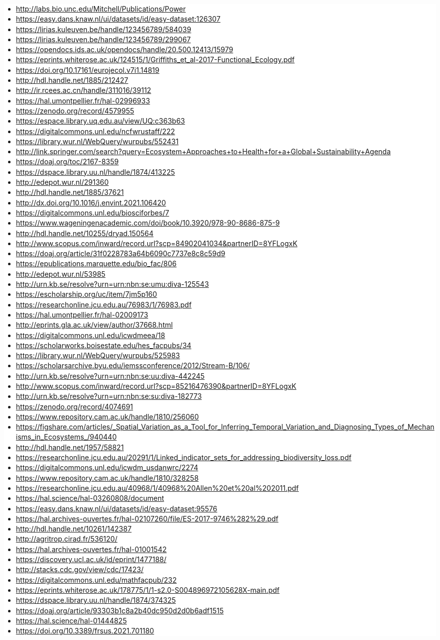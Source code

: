 - http://labs.bio.unc.edu/Mitchell/Publications/Power
- https://easy.dans.knaw.nl/ui/datasets/id/easy-dataset:126307
- https://lirias.kuleuven.be/handle/123456789/584039
- https://lirias.kuleuven.be/handle/123456789/299067
- https://opendocs.ids.ac.uk/opendocs/handle/20.500.12413/15979
- https://eprints.whiterose.ac.uk/124515/1/Griffiths_et_al-2017-Functional_Ecology.pdf
- https://doi.org/10.17161/eurojecol.v7i1.14819
- http://hdl.handle.net/1885/212427
- http://ir.rcees.ac.cn/handle/311016/39112
- https://hal.umontpellier.fr/hal-02996933
- https://zenodo.org/record/4579955
- https://espace.library.uq.edu.au/view/UQ:c363b63
- https://digitalcommons.unl.edu/ncfwrustaff/222
- https://library.wur.nl/WebQuery/wurpubs/552431
- http://link.springer.com/search?query=Ecosystem+Approaches+to+Health+for+a+Global+Sustainability+Agenda
- https://doaj.org/toc/2167-8359
- https://dspace.library.uu.nl/handle/1874/413225
- http://edepot.wur.nl/291360
- http://hdl.handle.net/1885/37621
- http://dx.doi.org/10.1016/j.envint.2021.106420
- https://digitalcommons.unl.edu/biosciforbes/7
- https://www.wageningenacademic.com/doi/book/10.3920/978-90-8686-875-9
- http://hdl.handle.net/10255/dryad.150564
- http://www.scopus.com/inward/record.url?scp=84902041034&partnerID=8YFLogxK
- https://doaj.org/article/31f0228783a64b6090c7737e8c8c59d9
- https://epublications.marquette.edu/bio_fac/806
- http://edepot.wur.nl/53985
- http://urn.kb.se/resolve?urn=urn:nbn:se:umu:diva-125543
- https://escholarship.org/uc/item/7jm5p160
- https://researchonline.jcu.edu.au/76983/1/76983.pdf
- https://hal.umontpellier.fr/hal-02009173
- http://eprints.gla.ac.uk/view/author/37668.html
- https://digitalcommons.unl.edu/icwdmeea/18
- https://scholarworks.boisestate.edu/hes_facpubs/34
- https://library.wur.nl/WebQuery/wurpubs/525983
- https://scholarsarchive.byu.edu/iemssconference/2012/Stream-B/106/
- http://urn.kb.se/resolve?urn=urn:nbn:se:uu:diva-442245
- http://www.scopus.com/inward/record.url?scp=85216476390&partnerID=8YFLogxK
- http://urn.kb.se/resolve?urn=urn:nbn:se:su:diva-182773
- https://zenodo.org/record/4074691
- https://www.repository.cam.ac.uk/handle/1810/256060
- https://figshare.com/articles/_Spatial_Variation_as_a_Tool_for_Inferring_Temporal_Variation_and_Diagnosing_Types_of_Mechanisms_in_Ecosystems_/940440
- http://hdl.handle.net/1957/58821
- https://researchonline.jcu.edu.au/20291/1/Linked_indicator_sets_for_addressing_biodiversity_loss.pdf
- https://digitalcommons.unl.edu/icwdm_usdanwrc/2274
- https://www.repository.cam.ac.uk/handle/1810/328258
- https://researchonline.jcu.edu.au/40968/1/40968%20Allen%20et%20al%202011.pdf
- https://hal.science/hal-03260808/document
- https://easy.dans.knaw.nl/ui/datasets/id/easy-dataset:95576
- https://hal.archives-ouvertes.fr/hal-02107260/file/ES-2017-9746%282%29.pdf
- http://hdl.handle.net/10261/142387
- http://agritrop.cirad.fr/536120/
- https://hal.archives-ouvertes.fr/hal-01001542
- https://discovery.ucl.ac.uk/id/eprint/1477188/
- http://stacks.cdc.gov/view/cdc/17423/
- https://digitalcommons.unl.edu/mathfacpub/232
- https://eprints.whiterose.ac.uk/178775/1/1-s2.0-S004896972105628X-main.pdf
- https://dspace.library.uu.nl/handle/1874/374325
- https://doaj.org/article/93303b1c8a2b40dc950d2d0b6adf1515
- https://hal.science/hal-01444825
- https://doi.org/10.3389/frsus.2021.701180